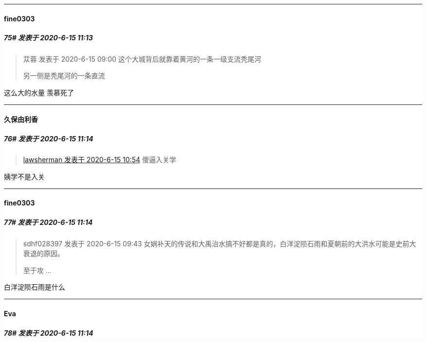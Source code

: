 


*****

####  fine0303  
##### 75#       发表于 2020-6-15 11:13



<blockquote>苁蓉 发表于 2020-6-15 09:00
这个大城背后就靠着黄河的一条一级支流秃尾河


另一侧是秃尾河的一条直流</blockquote>
这么大的水量 羡慕死了







*****

####  久保由利香  
##### 76#       发表于 2020-6-15 11:14



<blockquote><a href="httphttps://bbs.saraba1st.com/2b/forum.php?mod=redirect&amp;goto=findpost&amp;pid=47809880&amp;ptid=1940154" target="_blank">lawsherman 发表于 2020-6-15 10:54</a>
傻逼入关学</blockquote>
姨学不是入关







*****

####  fine0303  
##### 77#       发表于 2020-6-15 11:14



<blockquote>sdhf028397 发表于 2020-6-15 09:43
女娲补天的传说和大禹治水搞不好都是真的，白洋淀陨石雨和夏朝前的大洪水可能是史前大衰退的原因。

至于攻 ...</blockquote>
白洋淀陨石雨是什么







*****

####  Eva  
##### 78#       发表于 2020-6-15 11:14


